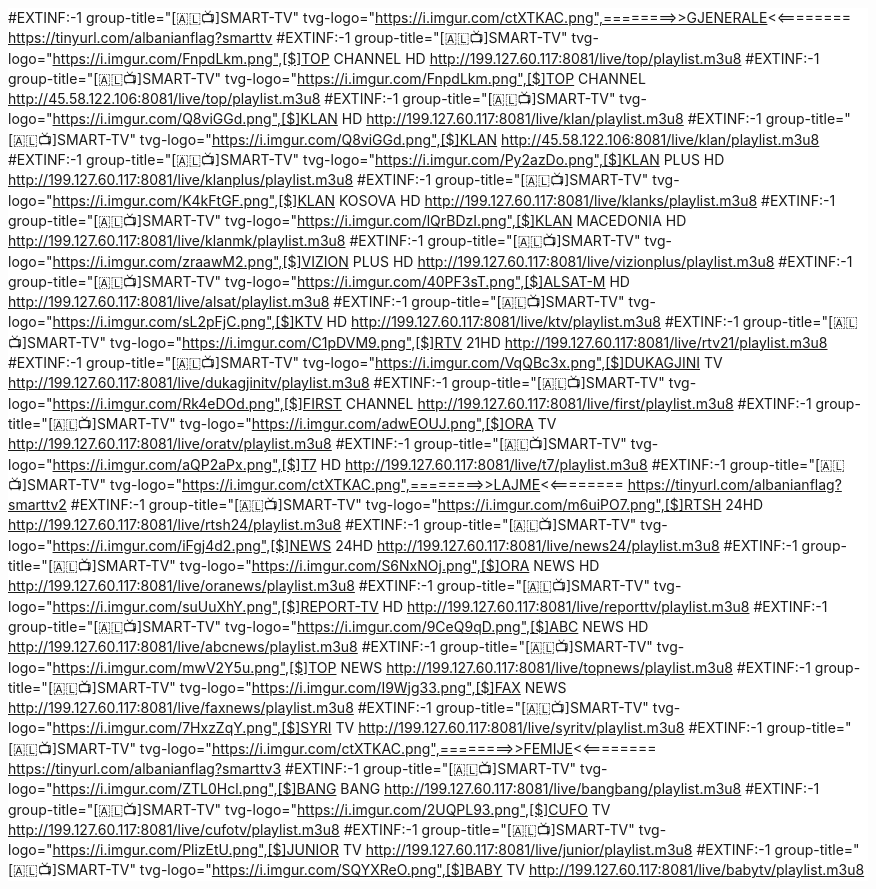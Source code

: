#EXTINF:-1 group-title="[🇦🇱📺]SMART-TV" tvg-logo="https://i.imgur.com/ctXTKAC.png",========>>GJENERALE<<========
https://tinyurl.com/albanianflag?smarttv
#EXTINF:-1 group-title="[🇦🇱📺]SMART-TV" tvg-logo="https://i.imgur.com/FnpdLkm.png",[$]TOP CHANNEL HD
http://199.127.60.117:8081/live/top/playlist.m3u8
#EXTINF:-1 group-title="[🇦🇱📺]SMART-TV" tvg-logo="https://i.imgur.com/FnpdLkm.png",[$]TOP CHANNEL
http://45.58.122.106:8081/live/top/playlist.m3u8
#EXTINF:-1 group-title="[🇦🇱📺]SMART-TV" tvg-logo="https://i.imgur.com/Q8viGGd.png",[$]KLAN HD
http://199.127.60.117:8081/live/klan/playlist.m3u8
#EXTINF:-1 group-title="[🇦🇱📺]SMART-TV" tvg-logo="https://i.imgur.com/Q8viGGd.png",[$]KLAN 
http://45.58.122.106:8081/live/klan/playlist.m3u8
#EXTINF:-1 group-title="[🇦🇱📺]SMART-TV" tvg-logo="https://i.imgur.com/Py2azDo.png",[$]KLAN PLUS HD
http://199.127.60.117:8081/live/klanplus/playlist.m3u8
#EXTINF:-1 group-title="[🇦🇱📺]SMART-TV" tvg-logo="https://i.imgur.com/K4kFtGF.png",[$]KLAN KOSOVA HD
http://199.127.60.117:8081/live/klanks/playlist.m3u8
#EXTINF:-1 group-title="[🇦🇱📺]SMART-TV" tvg-logo="https://i.imgur.com/lQrBDzI.png",[$]KLAN MACEDONIA HD
http://199.127.60.117:8081/live/klanmk/playlist.m3u8
#EXTINF:-1 group-title="[🇦🇱📺]SMART-TV" tvg-logo="https://i.imgur.com/zraawM2.png",[$]VIZION PLUS HD
http://199.127.60.117:8081/live/vizionplus/playlist.m3u8
#EXTINF:-1 group-title="[🇦🇱📺]SMART-TV" tvg-logo="https://i.imgur.com/40PF3sT.png",[$]ALSAT-M HD
http://199.127.60.117:8081/live/alsat/playlist.m3u8
#EXTINF:-1 group-title="[🇦🇱📺]SMART-TV" tvg-logo="https://i.imgur.com/sL2pFjC.png",[$]KTV HD
http://199.127.60.117:8081/live/ktv/playlist.m3u8
#EXTINF:-1 group-title="[🇦🇱📺]SMART-TV" tvg-logo="https://i.imgur.com/C1pDVM9.png",[$]RTV 21HD
http://199.127.60.117:8081/live/rtv21/playlist.m3u8
#EXTINF:-1 group-title="[🇦🇱📺]SMART-TV" tvg-logo="https://i.imgur.com/VqQBc3x.png",[$]DUKAGJINI TV
http://199.127.60.117:8081/live/dukagjinitv/playlist.m3u8
#EXTINF:-1 group-title="[🇦🇱📺]SMART-TV" tvg-logo="https://i.imgur.com/Rk4eDOd.png",[$]FIRST CHANNEL
http://199.127.60.117:8081/live/first/playlist.m3u8
#EXTINF:-1 group-title="[🇦🇱📺]SMART-TV" tvg-logo="https://i.imgur.com/adwEOUJ.png",[$]ORA TV
http://199.127.60.117:8081/live/oratv/playlist.m3u8
#EXTINF:-1 group-title="[🇦🇱📺]SMART-TV" tvg-logo="https://i.imgur.com/aQP2aPx.png",[$]T7 HD
http://199.127.60.117:8081/live/t7/playlist.m3u8
#EXTINF:-1 group-title="[🇦🇱📺]SMART-TV" tvg-logo="https://i.imgur.com/ctXTKAC.png",========>>LAJME<<========
https://tinyurl.com/albanianflag?smarttv2
#EXTINF:-1 group-title="[🇦🇱📺]SMART-TV" tvg-logo="https://i.imgur.com/m6uiPO7.png",[$]RTSH 24HD
http://199.127.60.117:8081/live/rtsh24/playlist.m3u8
#EXTINF:-1 group-title="[🇦🇱📺]SMART-TV" tvg-logo="https://i.imgur.com/iFgj4d2.png",[$]NEWS 24HD
http://199.127.60.117:8081/live/news24/playlist.m3u8
#EXTINF:-1 group-title="[🇦🇱📺]SMART-TV" tvg-logo="https://i.imgur.com/S6NxNOj.png",[$]ORA NEWS HD
http://199.127.60.117:8081/live/oranews/playlist.m3u8
#EXTINF:-1 group-title="[🇦🇱📺]SMART-TV" tvg-logo="https://i.imgur.com/suUuXhY.png",[$]REPORT-TV HD
http://199.127.60.117:8081/live/reporttv/playlist.m3u8
#EXTINF:-1 group-title="[🇦🇱📺]SMART-TV" tvg-logo="https://i.imgur.com/9CeQ9qD.png",[$]ABC NEWS HD
http://199.127.60.117:8081/live/abcnews/playlist.m3u8
#EXTINF:-1 group-title="[🇦🇱📺]SMART-TV" tvg-logo="https://i.imgur.com/mwV2Y5u.png",[$]TOP NEWS
http://199.127.60.117:8081/live/topnews/playlist.m3u8
#EXTINF:-1 group-title="[🇦🇱📺]SMART-TV" tvg-logo="https://i.imgur.com/I9Wjg33.png",[$]FAX NEWS
http://199.127.60.117:8081/live/faxnews/playlist.m3u8
#EXTINF:-1 group-title="[🇦🇱📺]SMART-TV" tvg-logo="https://i.imgur.com/7HxzZqY.png",[$]SYRI TV
http://199.127.60.117:8081/live/syritv/playlist.m3u8
#EXTINF:-1 group-title="[🇦🇱📺]SMART-TV" tvg-logo="https://i.imgur.com/ctXTKAC.png",========>>FEMIJE<<========
https://tinyurl.com/albanianflag?smarttv3
#EXTINF:-1 group-title="[🇦🇱📺]SMART-TV" tvg-logo="https://i.imgur.com/ZTL0Hcl.png",[$]BANG BANG
http://199.127.60.117:8081/live/bangbang/playlist.m3u8
#EXTINF:-1 group-title="[🇦🇱📺]SMART-TV" tvg-logo="https://i.imgur.com/2UQPL93.png",[$]CUFO TV
http://199.127.60.117:8081/live/cufotv/playlist.m3u8
#EXTINF:-1 group-title="[🇦🇱📺]SMART-TV" tvg-logo="https://i.imgur.com/PlizEtU.png",[$]JUNIOR TV
http://199.127.60.117:8081/live/junior/playlist.m3u8
#EXTINF:-1 group-title="[🇦🇱📺]SMART-TV" tvg-logo="https://i.imgur.com/SQYXReO.png",[$]BABY TV
http://199.127.60.117:8081/live/babytv/playlist.m3u8